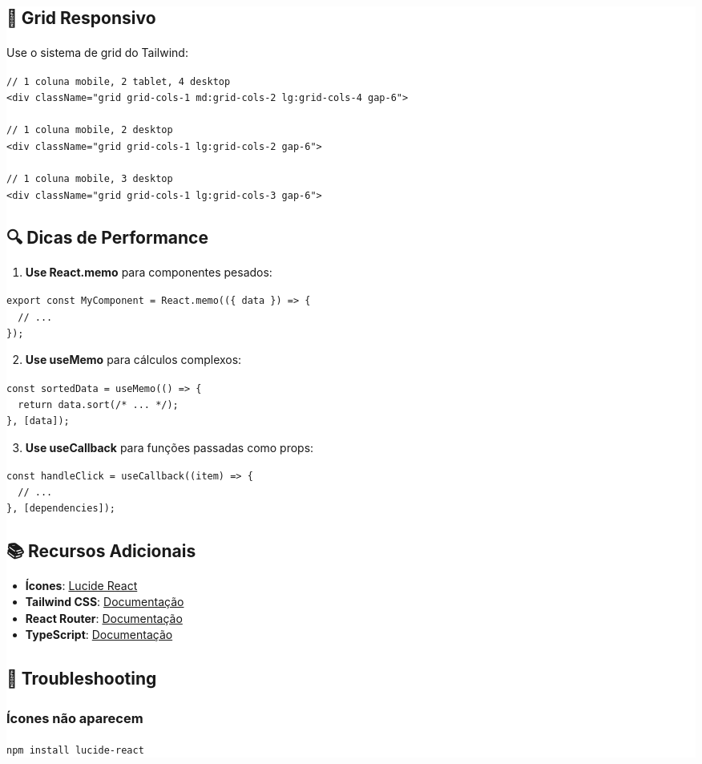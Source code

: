 
## 📱 Grid Responsivo

Use o sistema de grid do Tailwind:

```tsx
// 1 coluna mobile, 2 tablet, 4 desktop
<div className="grid grid-cols-1 md:grid-cols-2 lg:grid-cols-4 gap-6">

// 1 coluna mobile, 2 desktop
<div className="grid grid-cols-1 lg:grid-cols-2 gap-6">

// 1 coluna mobile, 3 desktop
<div className="grid grid-cols-1 lg:grid-cols-3 gap-6">
```

## 🔍 Dicas de Performance

1. **Use React.memo** para componentes pesados:
```tsx
export const MyComponent = React.memo(({ data }) => {
  // ...
});
```

2. **Use useMemo** para cálculos complexos:
```tsx
const sortedData = useMemo(() => {
  return data.sort(/* ... */);
}, [data]);
```

3. **Use useCallback** para funções passadas como props:
```tsx
const handleClick = useCallback((item) => {
  // ...
}, [dependencies]);
```

## 📚 Recursos Adicionais

- **Ícones**: [Lucide React](https://lucide.dev/)
- **Tailwind CSS**: [Documentação](https://tailwindcss.com/docs)
- **React Router**: [Documentação](https://reactrouter.com/)
- **TypeScript**: [Documentação](https://www.typescriptlang.org/docs/)

## 🐛 Troubleshooting

### Ícones não aparecem
```bash
npm install lucide-react
```
